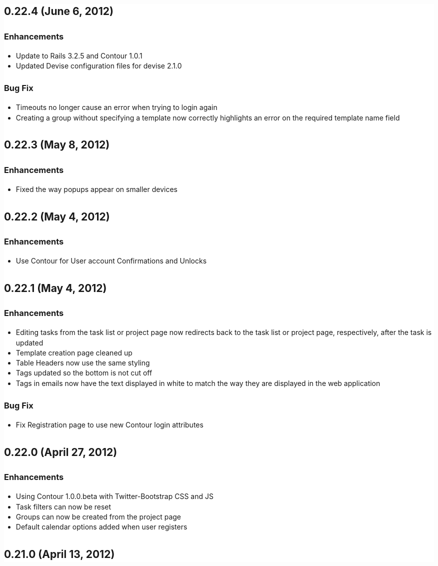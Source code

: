 ## 0.22.4 (June 6, 2012)

### Enhancements
- Update to Rails 3.2.5 and Contour 1.0.1
- Updated Devise configuration files for devise 2.1.0

### Bug Fix
- Timeouts no longer cause an error when trying to login again
- Creating a group without specifying a template now correctly highlights an error on the required template name field

## 0.22.3 (May 8, 2012)

### Enhancements
- Fixed the way popups appear on smaller devices

## 0.22.2 (May 4, 2012)

### Enhancements
- Use Contour for User account Confirmations and Unlocks

## 0.22.1 (May 4, 2012)

### Enhancements
- Editing tasks from the task list or project page now redirects back to the task list or project page, respectively, after the task is updated
- Template creation page cleaned up
- Table Headers now use the same styling
- Tags updated so the bottom is not cut off
- Tags in emails now have the text displayed in white to match the way they are displayed in the web application

### Bug Fix
- Fix Registration page to use new Contour login attributes

## 0.22.0 (April 27, 2012)

### Enhancements
- Using Contour 1.0.0.beta with Twitter-Bootstrap CSS and JS
- Task filters can now be reset
- Groups can now be created from the project page
- Default calendar options added when user registers

## 0.21.0 (April 13, 2012)
